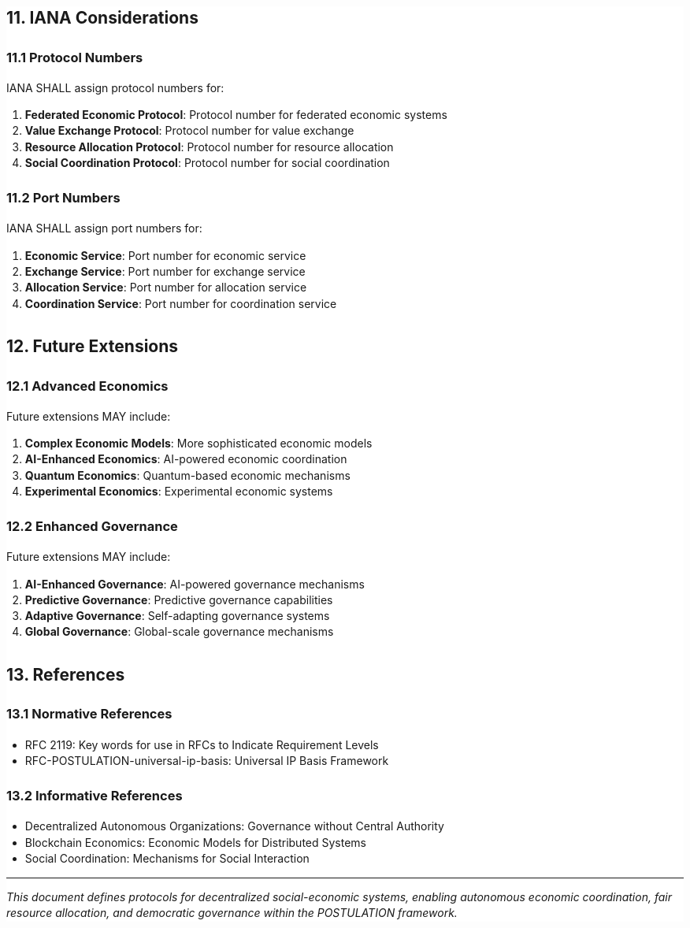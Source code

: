 ## 11. IANA Considerations

### 11.1 Protocol Numbers

IANA SHALL assign protocol numbers for:

1. **Federated Economic Protocol**: Protocol number for federated economic systems
2. **Value Exchange Protocol**: Protocol number for value exchange
3. **Resource Allocation Protocol**: Protocol number for resource allocation
4. **Social Coordination Protocol**: Protocol number for social coordination

### 11.2 Port Numbers

IANA SHALL assign port numbers for:

1. **Economic Service**: Port number for economic service
2. **Exchange Service**: Port number for exchange service
3. **Allocation Service**: Port number for allocation service
4. **Coordination Service**: Port number for coordination service

## 12. Future Extensions

### 12.1 Advanced Economics

Future extensions MAY include:

1. **Complex Economic Models**: More sophisticated economic models
2. **AI-Enhanced Economics**: AI-powered economic coordination
3. **Quantum Economics**: Quantum-based economic mechanisms
4. **Experimental Economics**: Experimental economic systems

### 12.2 Enhanced Governance

Future extensions MAY include:

1. **AI-Enhanced Governance**: AI-powered governance mechanisms
2. **Predictive Governance**: Predictive governance capabilities
3. **Adaptive Governance**: Self-adapting governance systems
4. **Global Governance**: Global-scale governance mechanisms

## 13. References

### 13.1 Normative References

- RFC 2119: Key words for use in RFCs to Indicate Requirement Levels
- RFC-POSTULATION-universal-ip-basis: Universal IP Basis Framework

### 13.2 Informative References

- Decentralized Autonomous Organizations: Governance without Central Authority
- Blockchain Economics: Economic Models for Distributed Systems
- Social Coordination: Mechanisms for Social Interaction

---

*This document defines protocols for decentralized social-economic systems, enabling autonomous economic coordination, fair resource allocation, and democratic governance within the POSTULATION framework.*